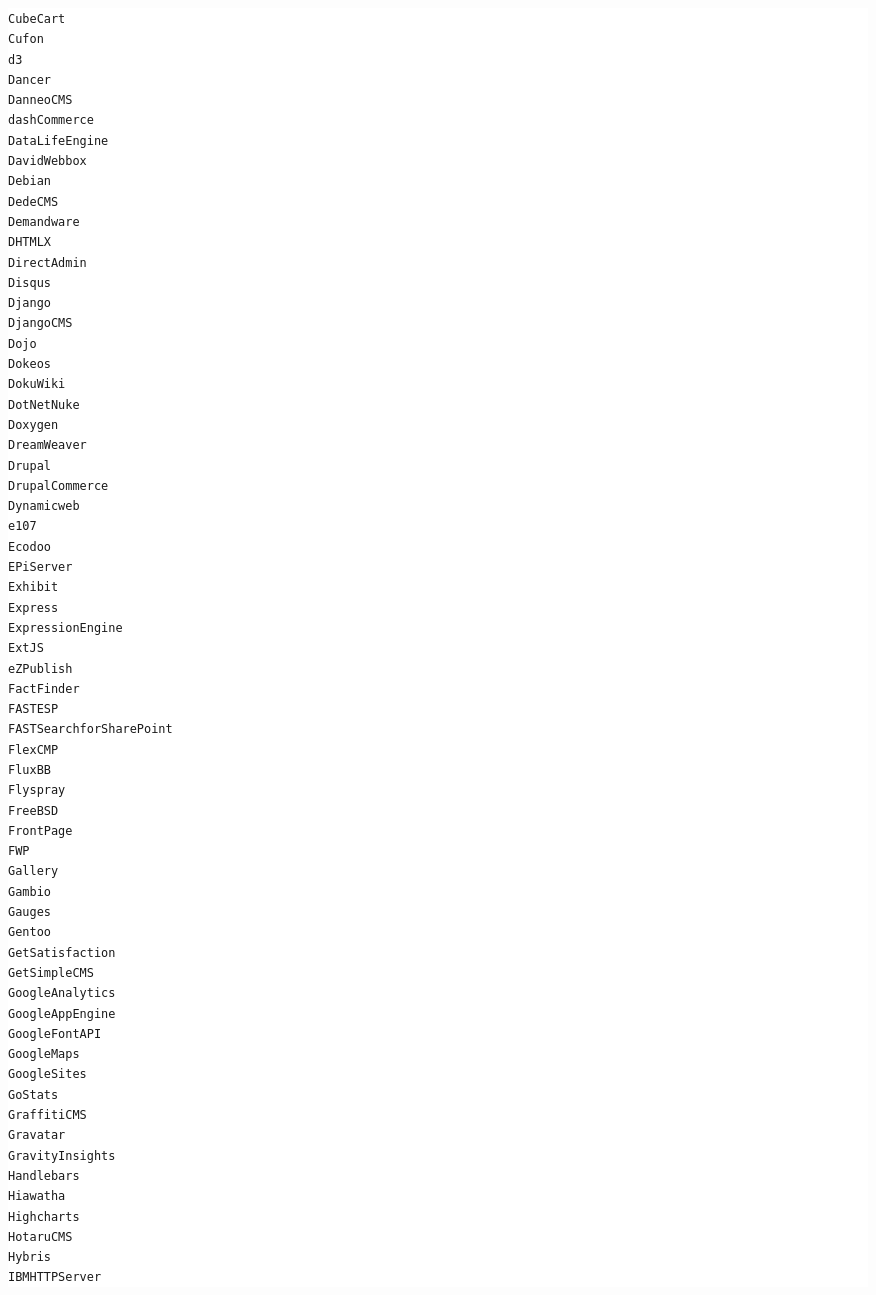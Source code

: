 ```
CubeCart
Cufon
d3
Dancer
DanneoCMS
dashCommerce
DataLifeEngine
DavidWebbox
Debian
DedeCMS
Demandware
DHTMLX
DirectAdmin
Disqus
Django
DjangoCMS
Dojo
Dokeos
DokuWiki
DotNetNuke
Doxygen
DreamWeaver
Drupal
DrupalCommerce
Dynamicweb
e107
Ecodoo
EPiServer
Exhibit
Express
ExpressionEngine
ExtJS
eZPublish
FactFinder
FASTESP
FASTSearchforSharePoint
FlexCMP
FluxBB
Flyspray
FreeBSD
FrontPage
FWP
Gallery
Gambio
Gauges
Gentoo
GetSatisfaction
GetSimpleCMS
GoogleAnalytics
GoogleAppEngine
GoogleFontAPI
GoogleMaps
GoogleSites
GoStats
GraffitiCMS
Gravatar
GravityInsights
Handlebars
Hiawatha
Highcharts
HotaruCMS
Hybris
IBMHTTPServer
```
